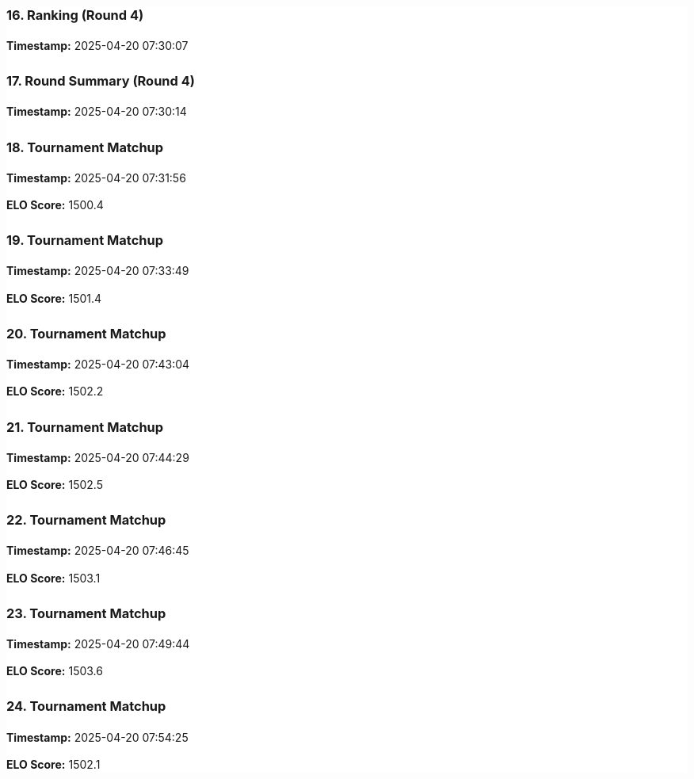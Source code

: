 

### 16. Ranking (Round 4)
**Timestamp:** 2025-04-20 07:30:07



### 17. Round Summary (Round 4)
**Timestamp:** 2025-04-20 07:30:14



### 18. Tournament Matchup
**Timestamp:** 2025-04-20 07:31:56

**ELO Score:** 1500.4



### 19. Tournament Matchup
**Timestamp:** 2025-04-20 07:33:49

**ELO Score:** 1501.4



### 20. Tournament Matchup
**Timestamp:** 2025-04-20 07:43:04

**ELO Score:** 1502.2



### 21. Tournament Matchup
**Timestamp:** 2025-04-20 07:44:29

**ELO Score:** 1502.5



### 22. Tournament Matchup
**Timestamp:** 2025-04-20 07:46:45

**ELO Score:** 1503.1



### 23. Tournament Matchup
**Timestamp:** 2025-04-20 07:49:44

**ELO Score:** 1503.6



### 24. Tournament Matchup
**Timestamp:** 2025-04-20 07:54:25

**ELO Score:** 1502.1


